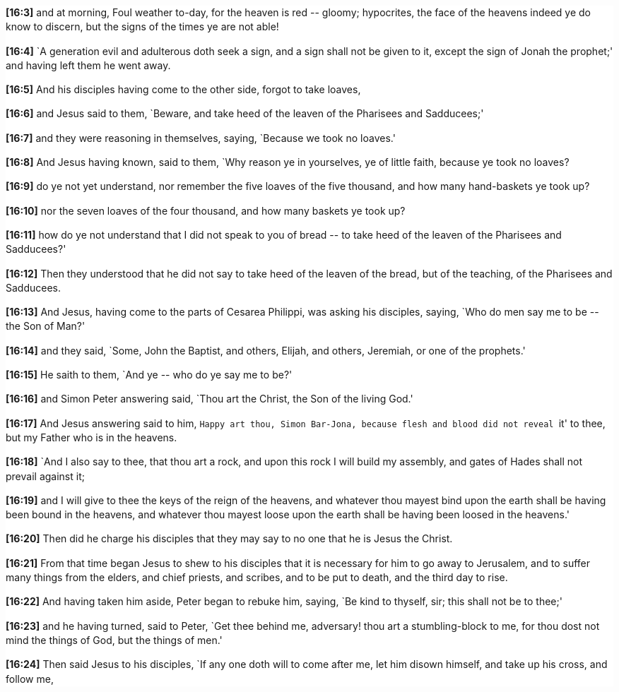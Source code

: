 **[16:3]** and at morning, Foul weather to-day, for the heaven is red -- gloomy; hypocrites, the face of the heavens indeed ye do know to discern, but the signs of the times ye are not able!

**[16:4]** `A generation evil and adulterous doth seek a sign, and a sign shall not be given to it, except the sign of Jonah the prophet;' and having left them he went away.

**[16:5]** And his disciples having come to the other side, forgot to take loaves,

**[16:6]** and Jesus said to them, `Beware, and take heed of the leaven of the Pharisees and Sadducees;'

**[16:7]** and they were reasoning in themselves, saying, `Because we took no loaves.'

**[16:8]** And Jesus having known, said to them, `Why reason ye in yourselves, ye of little faith, because ye took no loaves?

**[16:9]** do ye not yet understand, nor remember the five loaves of the five thousand, and how many hand-baskets ye took up?

**[16:10]** nor the seven loaves of the four thousand, and how many baskets ye took up?

**[16:11]** how do ye not understand that I did not speak to you of bread -- to take heed of the leaven of the Pharisees and Sadducees?'

**[16:12]** Then they understood that he did not say to take heed of the leaven of the bread, but of the teaching, of the Pharisees and Sadducees.

**[16:13]** And Jesus, having come to the parts of Cesarea Philippi, was asking his disciples, saying, `Who do men say me to be -- the Son of Man?'

**[16:14]** and they said, `Some, John the Baptist, and others, Elijah, and others, Jeremiah, or one of the prophets.'

**[16:15]** He saith to them, `And ye -- who do ye say me to be?'

**[16:16]** and Simon Peter answering said, `Thou art the Christ, the Son of the living God.'

**[16:17]** And Jesus answering said to him, `Happy art thou, Simon Bar-Jona, because flesh and blood did not reveal `it' to thee, but my Father who is in the heavens.

**[16:18]** `And I also say to thee, that thou art a rock, and upon this rock I will build my assembly, and gates of Hades shall not prevail against it;

**[16:19]** and I will give to thee the keys of the reign of the heavens, and whatever thou mayest bind upon the earth shall be having been bound in the heavens, and whatever thou mayest loose upon the earth shall be having been loosed in the heavens.'

**[16:20]** Then did he charge his disciples that they may say to no one that he is Jesus the Christ.

**[16:21]** From that time began Jesus to shew to his disciples that it is necessary for him to go away to Jerusalem, and to suffer many things from the elders, and chief priests, and scribes, and to be put to death, and the third day to rise.

**[16:22]** And having taken him aside, Peter began to rebuke him, saying, `Be kind to thyself, sir; this shall not be to thee;'

**[16:23]** and he having turned, said to Peter, `Get thee behind me, adversary! thou art a stumbling-block to me, for thou dost not mind the things of God, but the things of men.'

**[16:24]** Then said Jesus to his disciples, `If any one doth will to come after me, let him disown himself, and take up his cross, and follow me,
